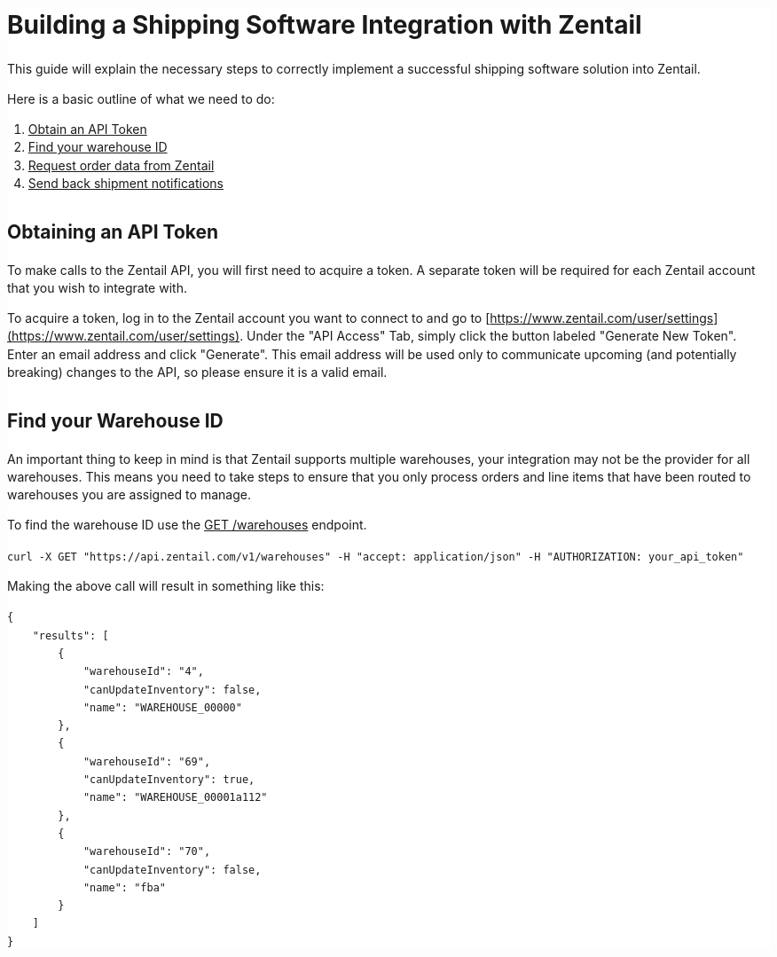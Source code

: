 

# Building a Shipping Software Integration with Zentail

This guide will explain the necessary steps to correctly implement a successful shipping software solution into Zentail.

Here is a basic outline of what we need to do:

1. [Obtain an API Token](https://help.zentail.com/open-api/generate-api-token)
1. [Find your warehouse ID](#find-your-warehouse-id)
1. [Request order data from Zentail](#request-order-data)
1. [Send back shipment notifications](#sending-shipment-notifications)


## Obtaining an API Token

To make calls to the Zentail API, you will first need to acquire a token. A separate token will be required for each Zentail account that you wish to integrate with. 

To acquire a token, log in to the Zentail account you want to connect to and go to [https://www.zentail.com/user/settings](https://www.zentail.com/user/settings). 
Under the "API Access" Tab, simply click the button labeled "Generate New Token". Enter an email address and click "Generate". This email address will be used only 
to communicate upcoming (and potentially breaking) changes to the API, so please ensure it is a valid email.


## Find your Warehouse ID

An important thing to keep in mind is that Zentail supports multiple warehouses, your integration may not be the provider for all warehouses. 
This means you need to take steps to ensure that you only process orders and line items that have been routed to warehouses you are assigned to manage.

To find the warehouse ID use the [GET /warehouses](https://developer.zentail.com/#/Warehouse/get_warehouses) endpoint.

```
curl -X GET "https://api.zentail.com/v1/warehouses" -H "accept: application/json" -H "AUTHORIZATION: your_api_token"
```

Making the above call will result in something like this:

```
{
    "results": [
        {
            "warehouseId": "4",
            "canUpdateInventory": false,
            "name": "WAREHOUSE_00000"
        },
        {
            "warehouseId": "69",
            "canUpdateInventory": true,
            "name": "WAREHOUSE_00001a112"
        },
        {
            "warehouseId": "70",
            "canUpdateInventory": false,
            "name": "fba"
        }
    ]
}
```

